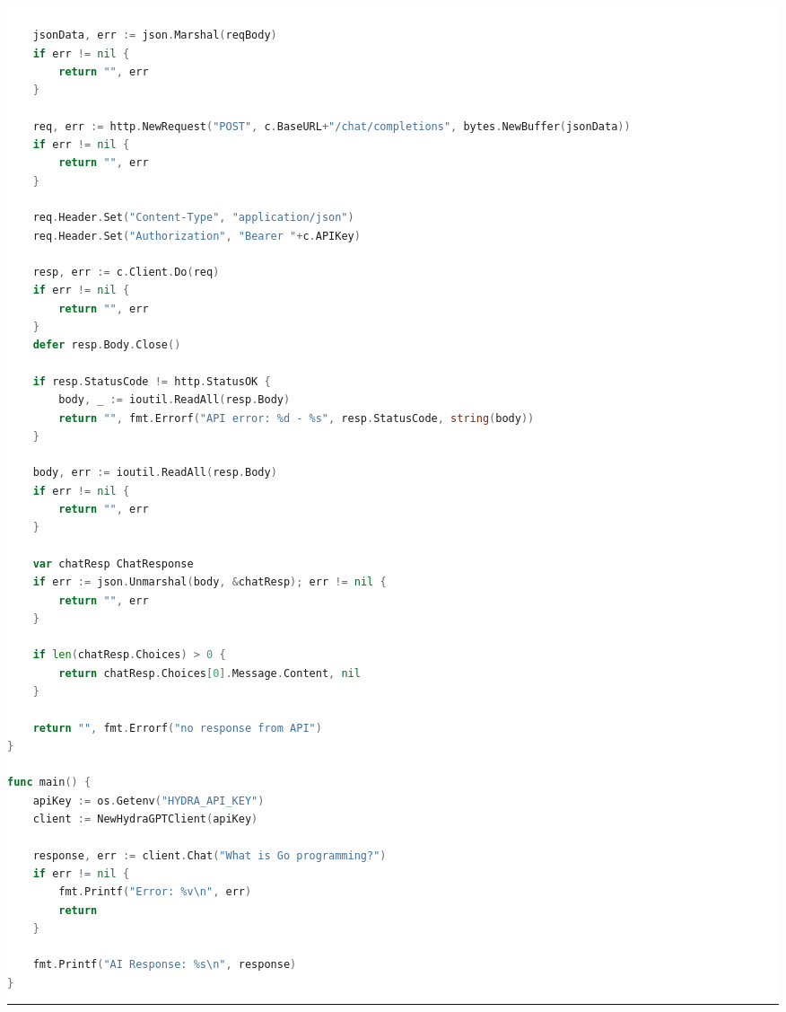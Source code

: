 ```go

    jsonData, err := json.Marshal(reqBody)
    if err != nil {
        return "", err
    }

    req, err := http.NewRequest("POST", c.BaseURL+"/chat/completions", bytes.NewBuffer(jsonData))
    if err != nil {
        return "", err
    }

    req.Header.Set("Content-Type", "application/json")
    req.Header.Set("Authorization", "Bearer "+c.APIKey)

    resp, err := c.Client.Do(req)
    if err != nil {
        return "", err
    }
    defer resp.Body.Close()

    if resp.StatusCode != http.StatusOK {
        body, _ := ioutil.ReadAll(resp.Body)
        return "", fmt.Errorf("API error: %d - %s", resp.StatusCode, string(body))
    }

    body, err := ioutil.ReadAll(resp.Body)
    if err != nil {
        return "", err
    }

    var chatResp ChatResponse
    if err := json.Unmarshal(body, &chatResp); err != nil {
        return "", err
    }

    if len(chatResp.Choices) > 0 {
        return chatResp.Choices[0].Message.Content, nil
    }

    return "", fmt.Errorf("no response from API")
}

func main() {
    apiKey := os.Getenv("HYDRA_API_KEY")
    client := NewHydraGPTClient(apiKey)

    response, err := client.Chat("What is Go programming?")
    if err != nil {
        fmt.Printf("Error: %v\n", err)
        return
    }

    fmt.Printf("AI Response: %s\n", response)
}
```

---